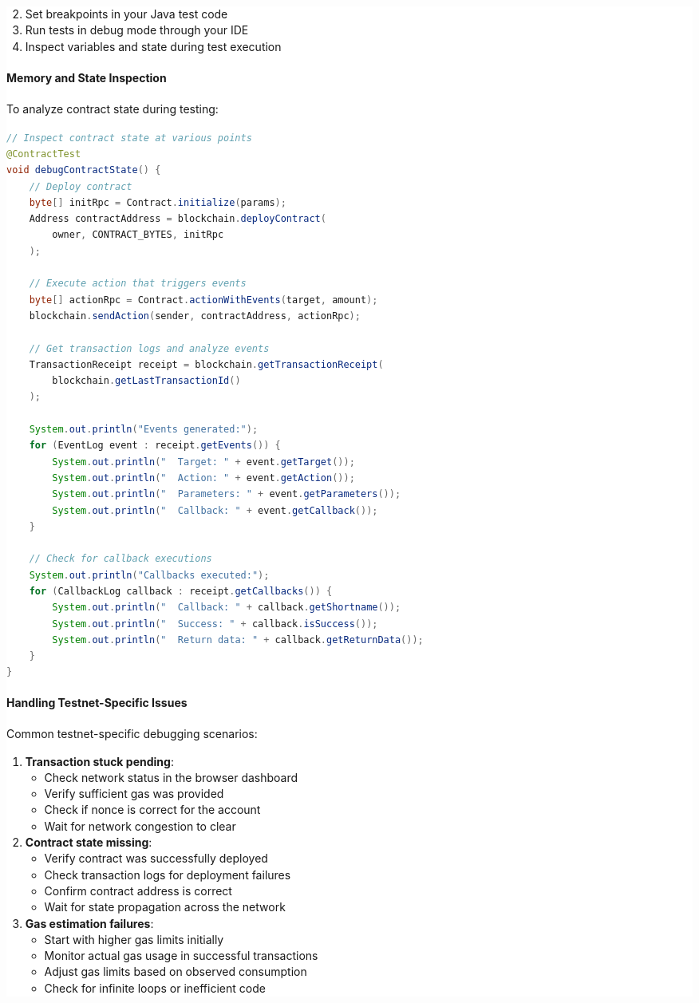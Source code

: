 2. Set breakpoints in your Java test code
3. Run tests in debug mode through your IDE
4. Inspect variables and state during test execution

#### Memory and State Inspection

To analyze contract state during testing:

```java
// Inspect contract state at various points
@ContractTest
void debugContractState() {
    // Deploy contract
    byte[] initRpc = Contract.initialize(params);
    Address contractAddress = blockchain.deployContract(
        owner, CONTRACT_BYTES, initRpc
    );
    
    // Execute action that triggers events
    byte[] actionRpc = Contract.actionWithEvents(target, amount);
    blockchain.sendAction(sender, contractAddress, actionRpc);
    
    // Get transaction logs and analyze events
    TransactionReceipt receipt = blockchain.getTransactionReceipt(
        blockchain.getLastTransactionId()
    );
    
    System.out.println("Events generated:");
    for (EventLog event : receipt.getEvents()) {
        System.out.println("  Target: " + event.getTarget());
        System.out.println("  Action: " + event.getAction());
        System.out.println("  Parameters: " + event.getParameters());
        System.out.println("  Callback: " + event.getCallback());
    }
    
    // Check for callback executions
    System.out.println("Callbacks executed:");
    for (CallbackLog callback : receipt.getCallbacks()) {
        System.out.println("  Callback: " + callback.getShortname());
        System.out.println("  Success: " + callback.isSuccess());
        System.out.println("  Return data: " + callback.getReturnData());
    }
}
```

#### Handling Testnet-Specific Issues

Common testnet-specific debugging scenarios:

1. **Transaction stuck pending**:
   * Check network status in the browser dashboard
   * Verify sufficient gas was provided
   * Check if nonce is correct for the account
   * Wait for network congestion to clear
2. **Contract state missing**:
   * Verify contract was successfully deployed
   * Check transaction logs for deployment failures
   * Confirm contract address is correct
   * Wait for state propagation across the network
3. **Gas estimation failures**:
   * Start with higher gas limits initially
   * Monitor actual gas usage in successful transactions
   * Adjust gas limits based on observed consumption
   * Check for infinite loops or inefficient code
